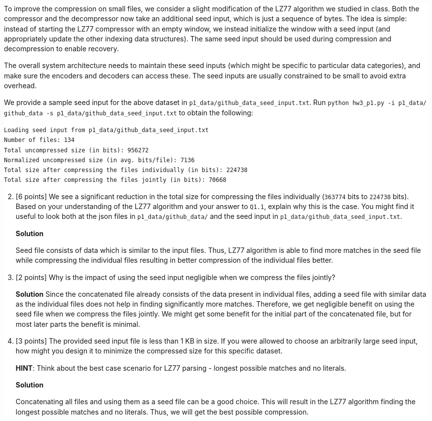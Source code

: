 To improve the compression on small files, we consider a slight modification of the LZ77 algorithm we studied in class. Both the compressor and the decompressor now take an additional seed input, which is just a sequence of bytes. The idea is simple: instead of starting the LZ77 compressor with an empty window, we instead initialize the window with a seed input (and appropriately update the other indexing data structures). The same seed input should be used during compression and decompression to enable recovery. 

The overall system architecture needs to maintain these seed inputs (which might be specific to particular data categories), and make sure the encoders and decoders can access these. The seed inputs are usually constrained to be small to avoid extra overhead.

We provide a sample seed input for the above dataset in `p1_data/github_data_seed_input.txt`. Run `python hw3_p1.py -i p1_data/github_data -s p1_data/github_data_seed_input.txt` to obtain the following:

```
Loading seed input from p1_data/github_data_seed_input.txt
Number of files: 134
Total uncompressed size (in bits): 956272
Normalized uncompressed size (in avg. bits/file): 7136
Total size after compressing the files individually (in bits): 224738
Total size after compressing the files jointly (in bits): 70668
```

2. [6 points] We see a significant reduction in the total size for compressing the files individually (`363774` bits to `224738` bits). Based on your understanding of the LZ77 algorithm and your answer to `Q1.1`, explain why this is the case. You might find it useful to look both at the json files in `p1_data/github_data/` and the seed input in `p1_data/github_data_seed_input.txt`.

    **Solution**

    Seed file consists of data which is similar to the input files. Thus, LZ77 algorithm is able to find more matches in the seed file while compressing the individual files resulting in better compression of the individual files better.

3. [2 points] Why is the impact of using the seed input negligible when we compress the files jointly?

    **Solution**
    Since the concatenated file already consists of the data present in individual files, adding a seed file with similar data as the individual files does not help in finding significantly more matches. Therefore, we get negligible benefit on using the seed file when we compress the files jointly. We might get some benefit for the initial part of the concatenated file, but for most later parts the benefit is minimal. 

4. [3 points] The provided seed input file is less than 1 KB in size. If you were allowed to choose an arbitrarily large seed input, how might you design it to minimize the compressed size for this specific dataset. 

   **HINT**: Think about the best case scenario for LZ77 parsing - longest possible matches and no literals.

    **Solution**

    Concatenating all files and using them as a seed file can be a good choice. This will result in the LZ77 algorithm finding the longest possible matches and no literals. Thus, we will get the best possible compression.
